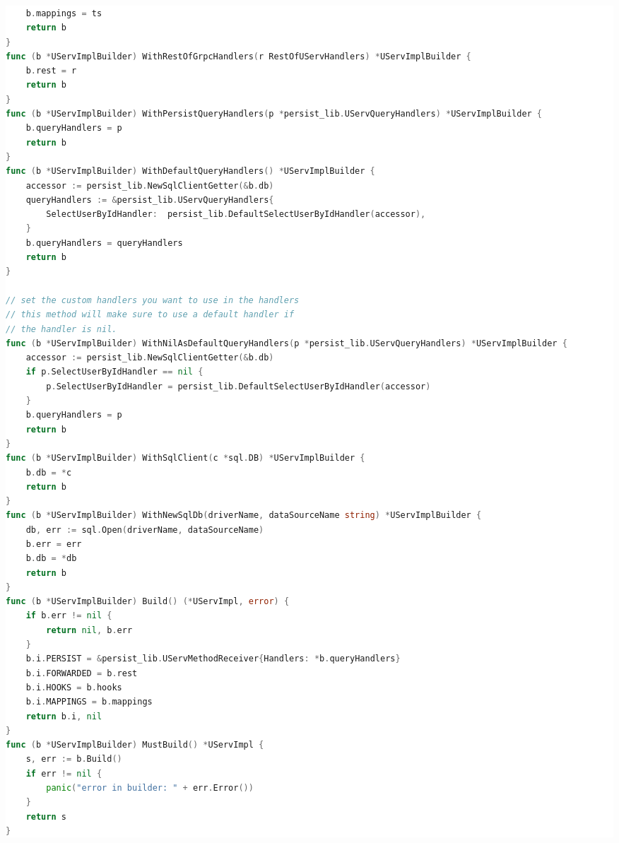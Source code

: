 ```go
	b.mappings = ts
	return b
}
func (b *UServImplBuilder) WithRestOfGrpcHandlers(r RestOfUServHandlers) *UServImplBuilder {
	b.rest = r
	return b
}
func (b *UServImplBuilder) WithPersistQueryHandlers(p *persist_lib.UServQueryHandlers) *UServImplBuilder {
	b.queryHandlers = p
	return b
}
func (b *UServImplBuilder) WithDefaultQueryHandlers() *UServImplBuilder {
	accessor := persist_lib.NewSqlClientGetter(&b.db)
	queryHandlers := &persist_lib.UServQueryHandlers{
		SelectUserByIdHandler:  persist_lib.DefaultSelectUserByIdHandler(accessor),
	}
	b.queryHandlers = queryHandlers
	return b
}

// set the custom handlers you want to use in the handlers
// this method will make sure to use a default handler if
// the handler is nil.
func (b *UServImplBuilder) WithNilAsDefaultQueryHandlers(p *persist_lib.UServQueryHandlers) *UServImplBuilder {
	accessor := persist_lib.NewSqlClientGetter(&b.db)
	if p.SelectUserByIdHandler == nil {
		p.SelectUserByIdHandler = persist_lib.DefaultSelectUserByIdHandler(accessor)
	}
	b.queryHandlers = p
	return b
}
func (b *UServImplBuilder) WithSqlClient(c *sql.DB) *UServImplBuilder {
	b.db = *c
	return b
}
func (b *UServImplBuilder) WithNewSqlDb(driverName, dataSourceName string) *UServImplBuilder {
	db, err := sql.Open(driverName, dataSourceName)
	b.err = err
	b.db = *db
	return b
}
func (b *UServImplBuilder) Build() (*UServImpl, error) {
	if b.err != nil {
		return nil, b.err
	}
	b.i.PERSIST = &persist_lib.UServMethodReceiver{Handlers: *b.queryHandlers}
	b.i.FORWARDED = b.rest
	b.i.HOOKS = b.hooks
	b.i.MAPPINGS = b.mappings
	return b.i, nil
}
func (b *UServImplBuilder) MustBuild() *UServImpl {
	s, err := b.Build()
	if err != nil {
		panic("error in builder: " + err.Error())
	}
	return s
}
```
